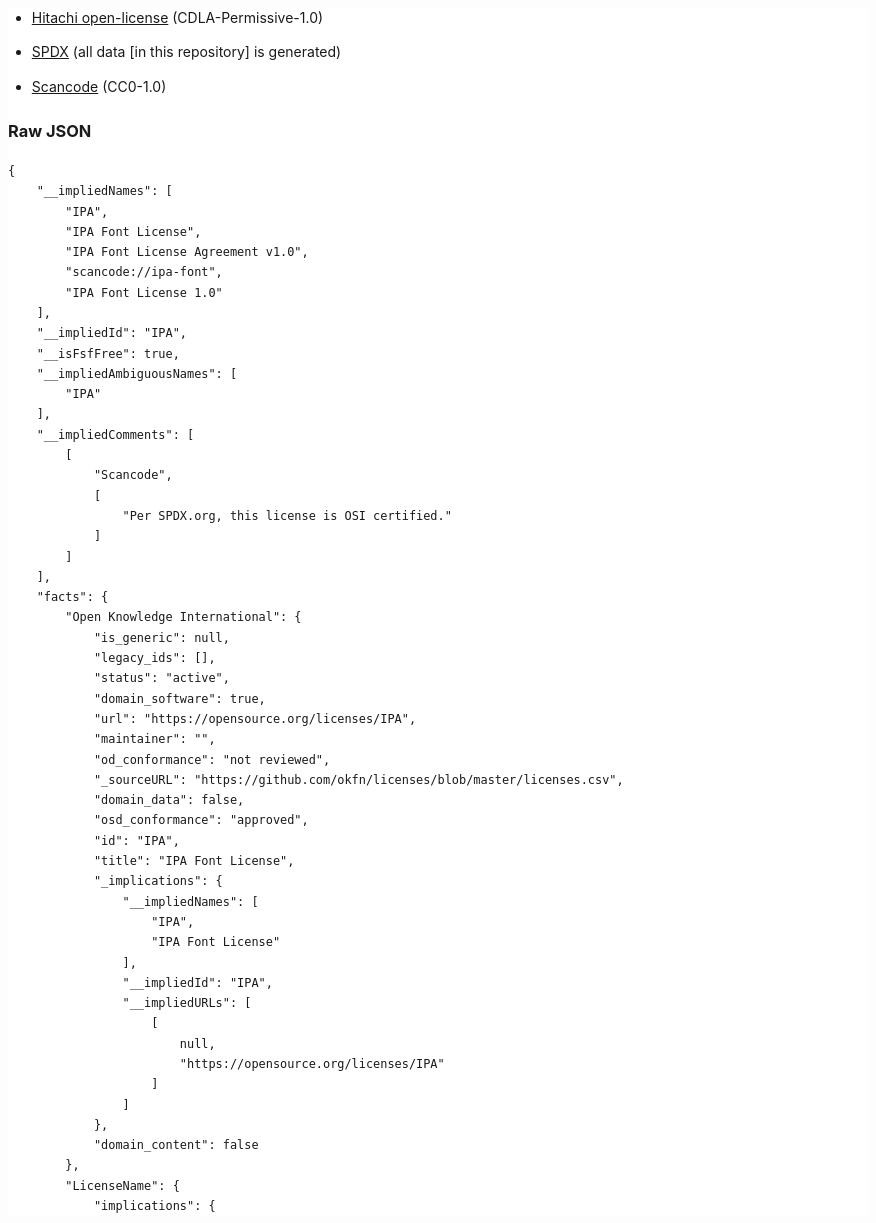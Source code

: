 -   [Hitachi
    open-license](https://github.com/Hitachi/open-license "Hitachi open-license")
    (CDLA-Permissive-1.0)

-   [SPDX](https://spdx.org/licenses/IPA.html "SPDX") (all data \[in
    this repository\] is generated)

-   [Scancode](https://github.com/nexB/scancode-toolkit/blob/develop/src/licensedcode/data/licenses/ipa-font.yml "Scancode")
    (CC0-1.0)

### Raw JSON

    {
        "__impliedNames": [
            "IPA",
            "IPA Font License",
            "IPA Font License Agreement v1.0",
            "scancode://ipa-font",
            "IPA Font License 1.0"
        ],
        "__impliedId": "IPA",
        "__isFsfFree": true,
        "__impliedAmbiguousNames": [
            "IPA"
        ],
        "__impliedComments": [
            [
                "Scancode",
                [
                    "Per SPDX.org, this license is OSI certified."
                ]
            ]
        ],
        "facts": {
            "Open Knowledge International": {
                "is_generic": null,
                "legacy_ids": [],
                "status": "active",
                "domain_software": true,
                "url": "https://opensource.org/licenses/IPA",
                "maintainer": "",
                "od_conformance": "not reviewed",
                "_sourceURL": "https://github.com/okfn/licenses/blob/master/licenses.csv",
                "domain_data": false,
                "osd_conformance": "approved",
                "id": "IPA",
                "title": "IPA Font License",
                "_implications": {
                    "__impliedNames": [
                        "IPA",
                        "IPA Font License"
                    ],
                    "__impliedId": "IPA",
                    "__impliedURLs": [
                        [
                            null,
                            "https://opensource.org/licenses/IPA"
                        ]
                    ]
                },
                "domain_content": false
            },
            "LicenseName": {
                "implications": {